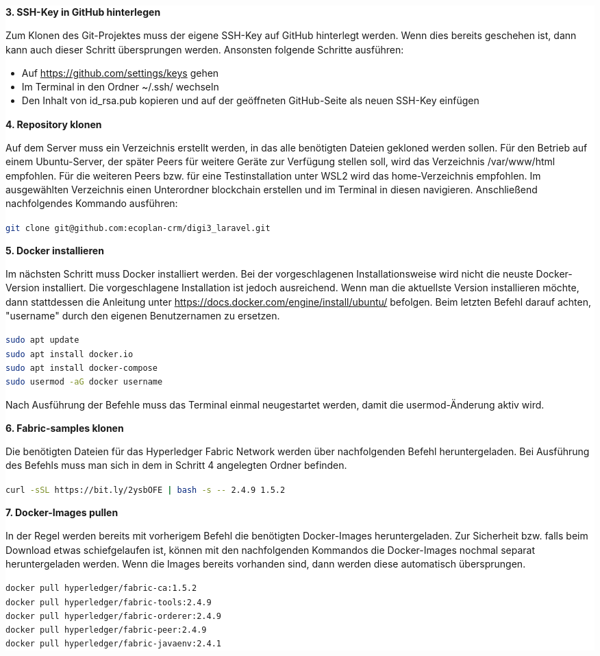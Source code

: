 **3. SSH-Key in GitHub hinterlegen**

Zum Klonen des Git-Projektes muss der eigene SSH-Key auf GitHub hinterlegt werden. Wenn dies bereits geschehen ist, dann kann auch dieser Schritt übersprungen werden. Ansonsten folgende Schritte ausführen:

* Auf https://github.com/settings/keys gehen
* Im Terminal in den Ordner ~/.ssh/ wechseln
* Den Inhalt von id_rsa.pub kopieren und auf der geöffneten GitHub-Seite als neuen SSH-Key einfügen

**4. Repository klonen**

Auf dem Server muss ein Verzeichnis erstellt werden, in das alle benötigten Dateien gekloned werden sollen. Für den Betrieb auf einem Ubuntu-Server, der später Peers für weitere Geräte zur Verfügung stellen soll, wird das Verzeichnis /var/www/html empfohlen. Für die weiteren Peers bzw. für eine Testinstallation unter WSL2 wird das home-Verzeichnis empfohlen. Im ausgewählten Verzeichnis einen Unterordner blockchain erstellen und im Terminal in diesen navigieren. Anschließend nachfolgendes Kommando ausführen:

```bash
git clone git@github.com:ecoplan-crm/digi3_laravel.git
```

**5. Docker installieren**

Im nächsten Schritt muss Docker installiert werden. Bei der vorgeschlagenen Installationsweise wird nicht die neuste Docker-Version installiert. Die vorgeschlagene Installation ist jedoch ausreichend. Wenn man die aktuellste Version installieren möchte, dann stattdessen die Anleitung unter https://docs.docker.com/engine/install/ubuntu/ befolgen.
Beim letzten Befehl darauf achten, "username" durch den eigenen Benutzernamen zu ersetzen.

```bash
sudo apt update
sudo apt install docker.io
sudo apt install docker-compose
sudo usermod -aG docker username
```

Nach Ausführung der Befehle muss das Terminal einmal neugestartet werden, damit die usermod-Änderung aktiv wird.

**6. Fabric-samples klonen**

Die benötigten Dateien für das Hyperledger Fabric Network werden über nachfolgenden Befehl heruntergeladen. Bei Ausführung des Befehls muss man sich in dem in Schritt 4 angelegten Ordner befinden.

```bash
curl -sSL https://bit.ly/2ysbOFE | bash -s -- 2.4.9 1.5.2
```

**7. Docker-Images pullen**

In der Regel werden bereits mit vorherigem Befehl die benötigten Docker-Images heruntergeladen. Zur Sicherheit bzw. falls beim Download etwas schiefgelaufen ist, können mit den nachfolgenden Kommandos die Docker-Images nochmal separat heruntergeladen werden. Wenn die Images bereits vorhanden sind, dann werden diese automatisch übersprungen.

```bash
docker pull hyperledger/fabric-ca:1.5.2
docker pull hyperledger/fabric-tools:2.4.9
docker pull hyperledger/fabric-orderer:2.4.9
docker pull hyperledger/fabric-peer:2.4.9
docker pull hyperledger/fabric-javaenv:2.4.1
```
